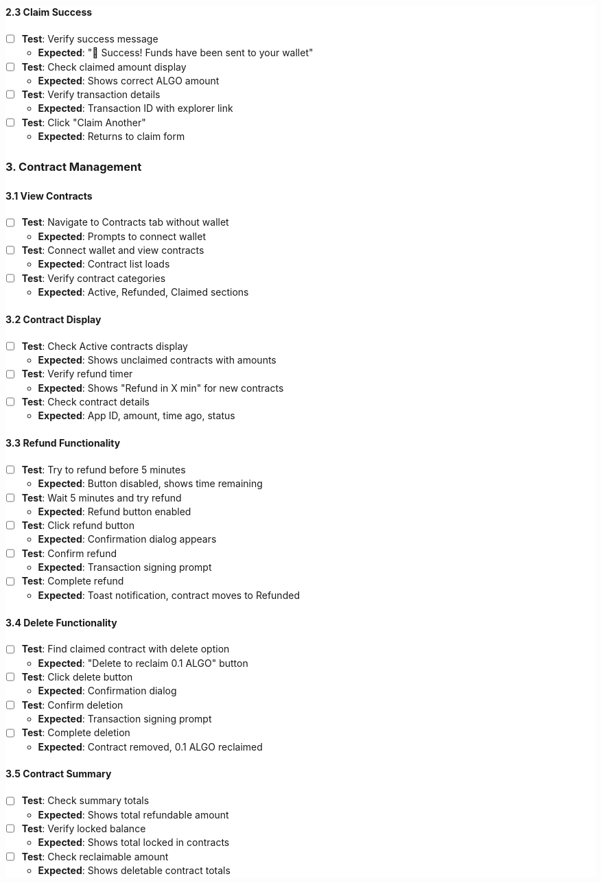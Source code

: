 #### 2.3 Claim Success
- [ ] **Test**: Verify success message
  - **Expected**: "🎉 Success! Funds have been sent to your wallet"
- [ ] **Test**: Check claimed amount display
  - **Expected**: Shows correct ALGO amount
- [ ] **Test**: Verify transaction details
  - **Expected**: Transaction ID with explorer link
- [ ] **Test**: Click "Claim Another"
  - **Expected**: Returns to claim form

### 3. Contract Management

#### 3.1 View Contracts
- [ ] **Test**: Navigate to Contracts tab without wallet
  - **Expected**: Prompts to connect wallet
- [ ] **Test**: Connect wallet and view contracts
  - **Expected**: Contract list loads
- [ ] **Test**: Verify contract categories
  - **Expected**: Active, Refunded, Claimed sections

#### 3.2 Contract Display
- [ ] **Test**: Check Active contracts display
  - **Expected**: Shows unclaimed contracts with amounts
- [ ] **Test**: Verify refund timer
  - **Expected**: Shows "Refund in X min" for new contracts
- [ ] **Test**: Check contract details
  - **Expected**: App ID, amount, time ago, status

#### 3.3 Refund Functionality
- [ ] **Test**: Try to refund before 5 minutes
  - **Expected**: Button disabled, shows time remaining
- [ ] **Test**: Wait 5 minutes and try refund
  - **Expected**: Refund button enabled
- [ ] **Test**: Click refund button
  - **Expected**: Confirmation dialog appears
- [ ] **Test**: Confirm refund
  - **Expected**: Transaction signing prompt
- [ ] **Test**: Complete refund
  - **Expected**: Toast notification, contract moves to Refunded

#### 3.4 Delete Functionality
- [ ] **Test**: Find claimed contract with delete option
  - **Expected**: "Delete to reclaim 0.1 ALGO" button
- [ ] **Test**: Click delete button
  - **Expected**: Confirmation dialog
- [ ] **Test**: Confirm deletion
  - **Expected**: Transaction signing prompt
- [ ] **Test**: Complete deletion
  - **Expected**: Contract removed, 0.1 ALGO reclaimed

#### 3.5 Contract Summary
- [ ] **Test**: Check summary totals
  - **Expected**: Shows total refundable amount
- [ ] **Test**: Verify locked balance
  - **Expected**: Shows total locked in contracts
- [ ] **Test**: Check reclaimable amount
  - **Expected**: Shows deletable contract totals
